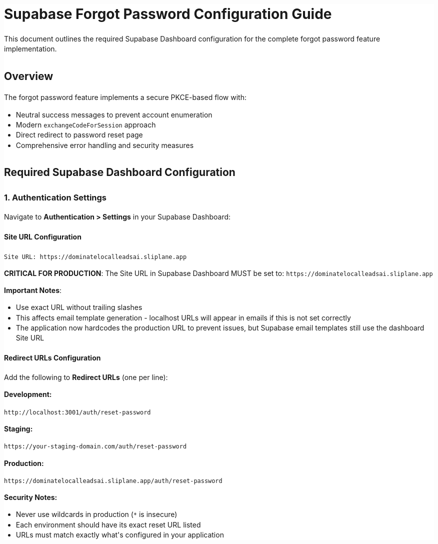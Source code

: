# Supabase Forgot Password Configuration Guide

This document outlines the required Supabase Dashboard configuration for the complete forgot password feature implementation.

## Overview

The forgot password feature implements a secure PKCE-based flow with:
- Neutral success messages to prevent account enumeration
- Modern `exchangeCodeForSession` approach
- Direct redirect to password reset page
- Comprehensive error handling and security measures

## Required Supabase Dashboard Configuration

### 1. Authentication Settings

Navigate to **Authentication > Settings** in your Supabase Dashboard:

#### Site URL Configuration
```
Site URL: https://dominatelocalleadsai.sliplane.app
```

**CRITICAL FOR PRODUCTION**: The Site URL in Supabase Dashboard MUST be set to:
`https://dominatelocalleadsai.sliplane.app`

**Important Notes**: 
- Use exact URL without trailing slashes
- This affects email template generation - localhost URLs will appear in emails if this is not set correctly
- The application now hardcodes the production URL to prevent issues, but Supabase email templates still use the dashboard Site URL

#### Redirect URLs Configuration
Add the following to **Redirect URLs** (one per line):

**Development:**
```
http://localhost:3001/auth/reset-password
```

**Staging:**
```
https://your-staging-domain.com/auth/reset-password
```

**Production:**
```
https://dominatelocalleadsai.sliplane.app/auth/reset-password
```

**Security Notes:**
- Never use wildcards in production (`*` is insecure)
- Each environment should have its exact reset URL listed
- URLs must match exactly what's configured in your application
